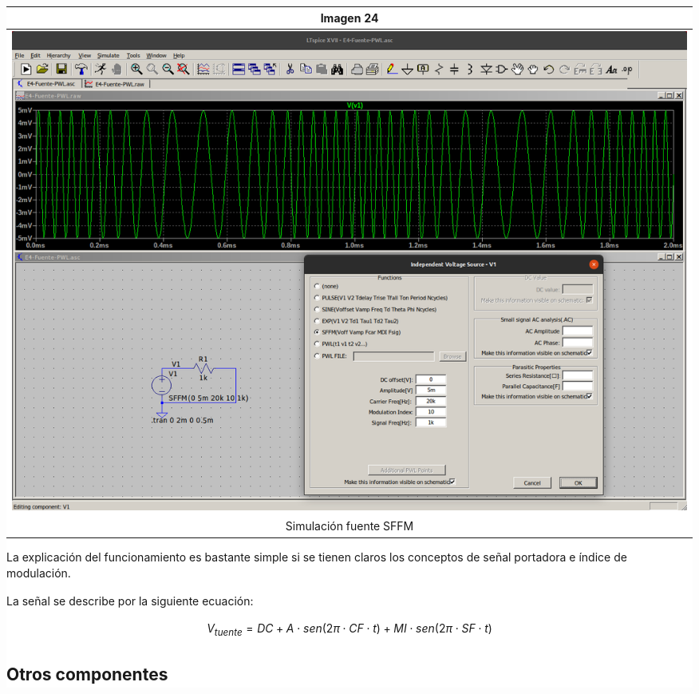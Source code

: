 | Imagen 24 |
|:-:|
| ![Simulación fuente SFFM](../../img/Elementos/i24.png) |
| Simulación fuente SFFM |

</center>

La explicación del funcionamiento es bastante simple si se tienen claros los conceptos de señal portadora e índice de modulación.

La señal se describe por la siguiente ecuación:

<center>

$V_{tuente}=DC+A\cdot sen\left( 2\pi \cdot CF\cdot t\right) +MI\cdot sen\left( 2\pi \cdot SF\cdot t\right)$

</center>

## Otros componentes
